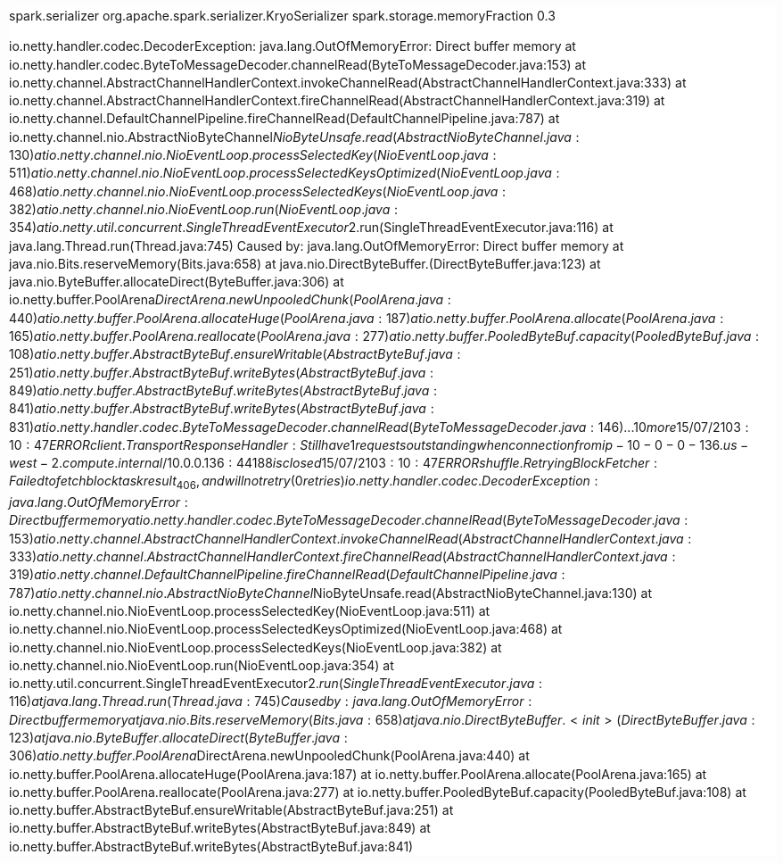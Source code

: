 
spark.serializer org.apache.spark.serializer.KryoSerializer
spark.storage.memoryFraction 0.3



io.netty.handler.codec.DecoderException: java.lang.OutOfMemoryError: Direct buffer memory
        at io.netty.handler.codec.ByteToMessageDecoder.channelRead(ByteToMessageDecoder.java:153)
        at io.netty.channel.AbstractChannelHandlerContext.invokeChannelRead(AbstractChannelHandlerContext.java:333)
        at io.netty.channel.AbstractChannelHandlerContext.fireChannelRead(AbstractChannelHandlerContext.java:319)
        at io.netty.channel.DefaultChannelPipeline.fireChannelRead(DefaultChannelPipeline.java:787)
        at io.netty.channel.nio.AbstractNioByteChannel$NioByteUnsafe.read(AbstractNioByteChannel.java:130)
        at io.netty.channel.nio.NioEventLoop.processSelectedKey(NioEventLoop.java:511)
        at io.netty.channel.nio.NioEventLoop.processSelectedKeysOptimized(NioEventLoop.java:468)
        at io.netty.channel.nio.NioEventLoop.processSelectedKeys(NioEventLoop.java:382)
        at io.netty.channel.nio.NioEventLoop.run(NioEventLoop.java:354)
        at io.netty.util.concurrent.SingleThreadEventExecutor$2.run(SingleThreadEventExecutor.java:116)
        at java.lang.Thread.run(Thread.java:745)
Caused by: java.lang.OutOfMemoryError: Direct buffer memory
        at java.nio.Bits.reserveMemory(Bits.java:658)
        at java.nio.DirectByteBuffer.<init>(DirectByteBuffer.java:123)
        at java.nio.ByteBuffer.allocateDirect(ByteBuffer.java:306)
        at io.netty.buffer.PoolArena$DirectArena.newUnpooledChunk(PoolArena.java:440)
        at io.netty.buffer.PoolArena.allocateHuge(PoolArena.java:187)
        at io.netty.buffer.PoolArena.allocate(PoolArena.java:165)
        at io.netty.buffer.PoolArena.reallocate(PoolArena.java:277)
        at io.netty.buffer.PooledByteBuf.capacity(PooledByteBuf.java:108)
        at io.netty.buffer.AbstractByteBuf.ensureWritable(AbstractByteBuf.java:251)
        at io.netty.buffer.AbstractByteBuf.writeBytes(AbstractByteBuf.java:849)
        at io.netty.buffer.AbstractByteBuf.writeBytes(AbstractByteBuf.java:841)
        at io.netty.buffer.AbstractByteBuf.writeBytes(AbstractByteBuf.java:831)
        at io.netty.handler.codec.ByteToMessageDecoder.channelRead(ByteToMessageDecoder.java:146)
        ... 10 more
15/07/21 03:10:47 ERROR client.TransportResponseHandler: Still have 1 requests outstanding when connection from ip-10-0-0-136.us-west-2.compute.internal/10.0.0.136:44188 is closed
15/07/21 03:10:47 ERROR shuffle.RetryingBlockFetcher: Failed to fetch block taskresult_406, and will not retry (0 retries)
io.netty.handler.codec.DecoderException: java.lang.OutOfMemoryError: Direct buffer memory
        at io.netty.handler.codec.ByteToMessageDecoder.channelRead(ByteToMessageDecoder.java:153)
        at io.netty.channel.AbstractChannelHandlerContext.invokeChannelRead(AbstractChannelHandlerContext.java:333)
        at io.netty.channel.AbstractChannelHandlerContext.fireChannelRead(AbstractChannelHandlerContext.java:319)
        at io.netty.channel.DefaultChannelPipeline.fireChannelRead(DefaultChannelPipeline.java:787)
        at io.netty.channel.nio.AbstractNioByteChannel$NioByteUnsafe.read(AbstractNioByteChannel.java:130)
        at io.netty.channel.nio.NioEventLoop.processSelectedKey(NioEventLoop.java:511)
        at io.netty.channel.nio.NioEventLoop.processSelectedKeysOptimized(NioEventLoop.java:468)
        at io.netty.channel.nio.NioEventLoop.processSelectedKeys(NioEventLoop.java:382)
        at io.netty.channel.nio.NioEventLoop.run(NioEventLoop.java:354)
        at io.netty.util.concurrent.SingleThreadEventExecutor$2.run(SingleThreadEventExecutor.java:116)
        at java.lang.Thread.run(Thread.java:745)
Caused by: java.lang.OutOfMemoryError: Direct buffer memory
        at java.nio.Bits.reserveMemory(Bits.java:658)
        at java.nio.DirectByteBuffer.<init>(DirectByteBuffer.java:123)
        at java.nio.ByteBuffer.allocateDirect(ByteBuffer.java:306)
        at io.netty.buffer.PoolArena$DirectArena.newUnpooledChunk(PoolArena.java:440)
        at io.netty.buffer.PoolArena.allocateHuge(PoolArena.java:187)
        at io.netty.buffer.PoolArena.allocate(PoolArena.java:165)
        at io.netty.buffer.PoolArena.reallocate(PoolArena.java:277)
        at io.netty.buffer.PooledByteBuf.capacity(PooledByteBuf.java:108)
        at io.netty.buffer.AbstractByteBuf.ensureWritable(AbstractByteBuf.java:251)
        at io.netty.buffer.AbstractByteBuf.writeBytes(AbstractByteBuf.java:849)
        at io.netty.buffer.AbstractByteBuf.writeBytes(AbstractByteBuf.java:841)